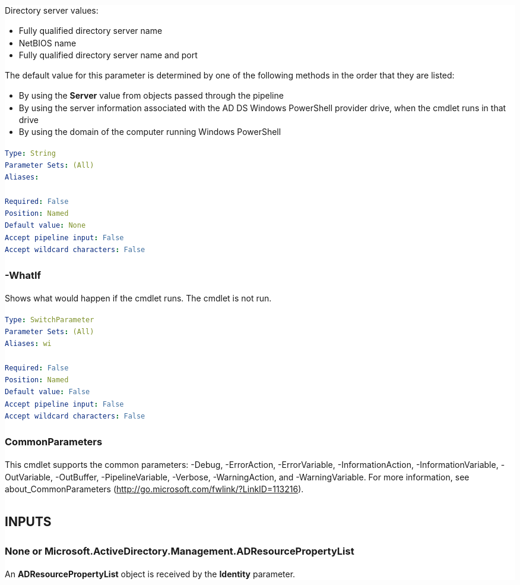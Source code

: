 Directory server values:  

- Fully qualified directory server name
- NetBIOS name
- Fully qualified directory server name and port

The default value for this parameter is determined by one of the following methods in the order that they are listed:

- By using the **Server** value from objects passed through the pipeline
- By using the server information associated with the AD DS Windows PowerShell provider drive, when the cmdlet runs in that drive
- By using the domain of the computer running Windows PowerShell

```yaml
Type: String
Parameter Sets: (All)
Aliases: 

Required: False
Position: Named
Default value: None
Accept pipeline input: False
Accept wildcard characters: False
```

### -WhatIf
Shows what would happen if the cmdlet runs.
The cmdlet is not run.

```yaml
Type: SwitchParameter
Parameter Sets: (All)
Aliases: wi

Required: False
Position: Named
Default value: False
Accept pipeline input: False
Accept wildcard characters: False
```

### CommonParameters
This cmdlet supports the common parameters: -Debug, -ErrorAction, -ErrorVariable, -InformationAction, -InformationVariable, -OutVariable, -OutBuffer, -PipelineVariable, -Verbose, -WarningAction, and -WarningVariable. For more information, see about_CommonParameters (http://go.microsoft.com/fwlink/?LinkID=113216).

## INPUTS

### None or Microsoft.ActiveDirectory.Management.ADResourcePropertyList
An **ADResourcePropertyList** object is received by the **Identity** parameter.
